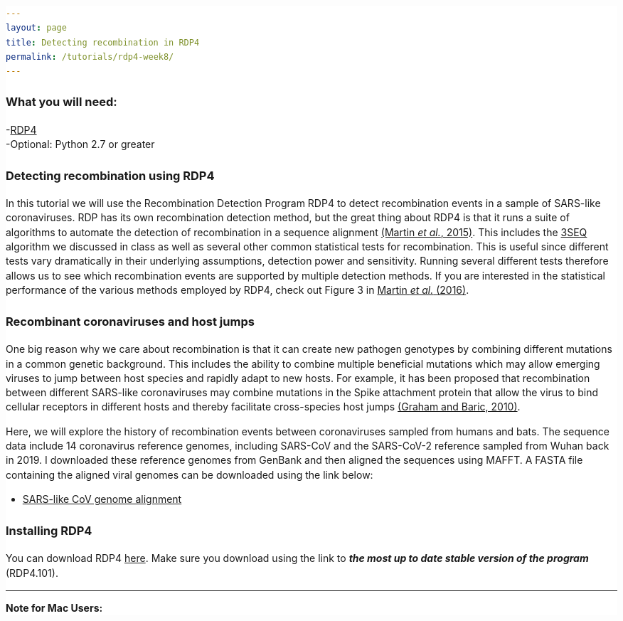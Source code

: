 ```yaml
---
layout: page
title: Detecting recombination in RDP4
permalink: /tutorials/rdp4-week8/
---
```


### What you will need:

-[RDP4][rdp4] <br>
-Optional: Python 2.7 or greater

[rdp4]: <http://web.cbio.uct.ac.za/~darren/rdp.html>

### Detecting recombination using RDP4

In this tutorial we will use the Recombination Detection Program RDP4 to detect recombination events in a sample of SARS-like coronaviruses. RDP has its own recombination detection method, but the great thing about RDP4 is that it runs a suite of algorithms to automate the detection of recombination in a sequence alignment [(Martin *et al.*, 2015)][martin-2015]. This includes the [3SEQ][3seq] algorithm we discussed in class as well as several other common statistical tests for recombination. This is useful since different tests vary dramatically in their underlying assumptions, detection power and sensitivity. Running several different tests therefore allows us to see which recombination events are supported by multiple detection methods. If you are interested in the statistical performance of the various methods employed by RDP4, check out Figure 3 in [Martin *et al.* (2016)][martin-2016].  

[martin-2015]: <https://doi.org/10.1093/ve/vev003>
[3seq]: <https://www.genetics.org/content/176/2/1035.short>
[martin-2016]: <https://link.springer.com/protocol/10.1007/978-1-4939-6622-6_17>

### Recombinant coronaviruses and host jumps

One big reason why we care about recombination is that it can create new pathogen genotypes by combining different mutations in a common genetic background. This includes the ability to combine multiple beneficial mutations which may allow emerging viruses to jump between host species and rapidly adapt to new hosts. For example, it has been proposed that recombination between different SARS-like coronaviruses may combine mutations in the Spike attachment protein that allow the virus to bind cellular receptors in different hosts and thereby facilitate cross-species host jumps [(Graham and Baric, 2010)][graham-2010].

[graham-2010]: <https://jvi.asm.org/content/84/7/3134.short>

Here, we will explore the history of recombination events between coronaviruses sampled from humans and bats. The sequence data include 14 coronavirus reference genomes, including SARS-CoV and the SARS-CoV-2 reference sampled from Wuhan back in 2019. I downloaded these reference genomes from GenBank and then aligned the sequences using MAFFT. A FASTA file containing the aligned viral genomes can be downloaded using the link below:

* [SARS-like CoV genome alignment][CoV-seqs]

[CoV-seqs]: <{{site.baseurl}}/tutorials/rdp4-week8/sars-like-CoVs-aligned.fasta>

### Installing RDP4

You can download RDP4 [here][rdp4]. Make sure you download using the link to ***the most up to date stable version of the program*** (RDP4.101).

---
**Note for Mac Users:**


[playonmac]: <https://www.playonmac.com/en/download.html>
[xquartz]: <https://www.xquartz.org>
[balt]: <https://github.com/evogytis/baltic>
[git-repo]: <https://github.com/davidrasm/MolEpi/tree/gh-pages/tutorials/rdp4-week8>
[rdp-manual]: <https://web.cbio.uct.ac.za/~darren/RDP4Manual.pdf>